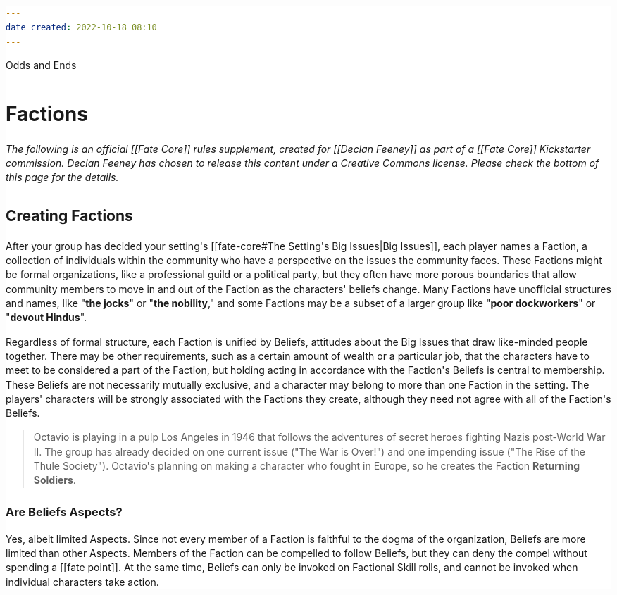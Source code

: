 ```yaml
---
date created: 2022-10-18 08:10
---
```


Odds and Ends

# Factions

_The following is an official [[Fate Core]] rules supplement, created for
[[Declan Feeney]] as part of a [[Fate Core]] Kickstarter commission. Declan
Feeney has chosen to release this content under a Creative Commons
license. Please check the bottom of this page for the details._

## Creating Factions

After your group has decided your setting's [[fate-core#The Setting's Big Issues|Big Issues]], each
player names a Faction, a collection of individuals within the community
who have a perspective on the issues the community faces. These Factions
might be formal organizations, like a professional guild or a political
party, but they often have more porous boundaries that allow community
members to move in and out of the Faction as the characters' beliefs
change. Many Factions have unofficial structures and names, like "**the
jocks**" or "**the nobility**," and some Factions may be a subset of
a larger group like "**poor dockworkers**" or "**devout Hindus**".

Regardless of formal structure, each Faction is unified by Beliefs,
attitudes about the Big Issues that draw like-minded people together.
There may be other requirements, such as a certain amount of wealth or a
particular job, that the characters have to meet to be considered a part
of the Faction, but holding acting in accordance with the Faction's
Beliefs is central to membership. These Beliefs are not necessarily
mutually exclusive, and a character may belong to more than one Faction
in the setting. The players' characters will be strongly associated
with the Factions they create, although they need not agree with all of
the Faction's Beliefs.

> Octavio is playing in a pulp Los Angeles in 1946 that follows the
> adventures of secret heroes fighting Nazis post-World War II. The
> group has already decided on one current issue ("The War is Over!")
> and one impending issue ("The Rise of the Thule Society").
> Octavio's planning on making a character who fought in Europe, so he
> creates the Faction **Returning Soldiers**.

### Are Beliefs Aspects?

Yes, albeit limited Aspects. Since not every member of a Faction is
faithful to the dogma of the organization, Beliefs are more limited than
other Aspects. Members of the Faction can be compelled to follow
Beliefs, but they can deny the compel without spending a [[fate point]]. At
the same time, Beliefs can only be invoked on Factional Skill rolls, and
cannot be invoked when individual characters take action.
